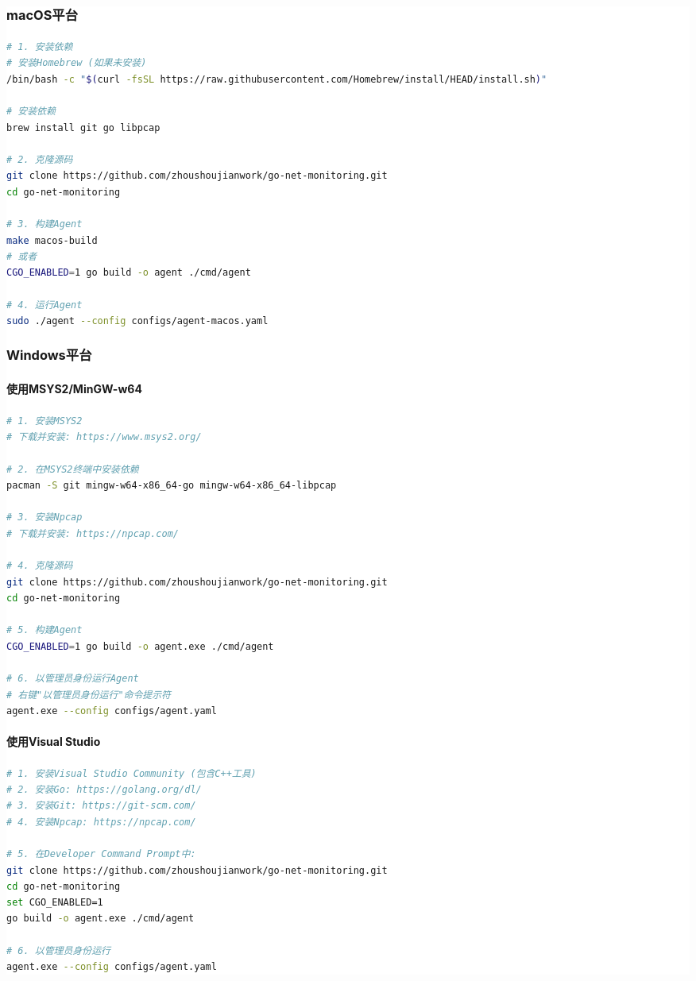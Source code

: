 ### macOS平台

```bash
# 1. 安装依赖
# 安装Homebrew (如果未安装)
/bin/bash -c "$(curl -fsSL https://raw.githubusercontent.com/Homebrew/install/HEAD/install.sh)"

# 安装依赖
brew install git go libpcap

# 2. 克隆源码
git clone https://github.com/zhoushoujianwork/go-net-monitoring.git
cd go-net-monitoring

# 3. 构建Agent
make macos-build
# 或者
CGO_ENABLED=1 go build -o agent ./cmd/agent

# 4. 运行Agent
sudo ./agent --config configs/agent-macos.yaml
```

### Windows平台

#### 使用MSYS2/MinGW-w64
```bash
# 1. 安装MSYS2
# 下载并安装: https://www.msys2.org/

# 2. 在MSYS2终端中安装依赖
pacman -S git mingw-w64-x86_64-go mingw-w64-x86_64-libpcap

# 3. 安装Npcap
# 下载并安装: https://npcap.com/

# 4. 克隆源码
git clone https://github.com/zhoushoujianwork/go-net-monitoring.git
cd go-net-monitoring

# 5. 构建Agent
CGO_ENABLED=1 go build -o agent.exe ./cmd/agent

# 6. 以管理员身份运行Agent
# 右键"以管理员身份运行"命令提示符
agent.exe --config configs/agent.yaml
```

#### 使用Visual Studio
```bash
# 1. 安装Visual Studio Community (包含C++工具)
# 2. 安装Go: https://golang.org/dl/
# 3. 安装Git: https://git-scm.com/
# 4. 安装Npcap: https://npcap.com/

# 5. 在Developer Command Prompt中:
git clone https://github.com/zhoushoujianwork/go-net-monitoring.git
cd go-net-monitoring
set CGO_ENABLED=1
go build -o agent.exe ./cmd/agent

# 6. 以管理员身份运行
agent.exe --config configs/agent.yaml
```
